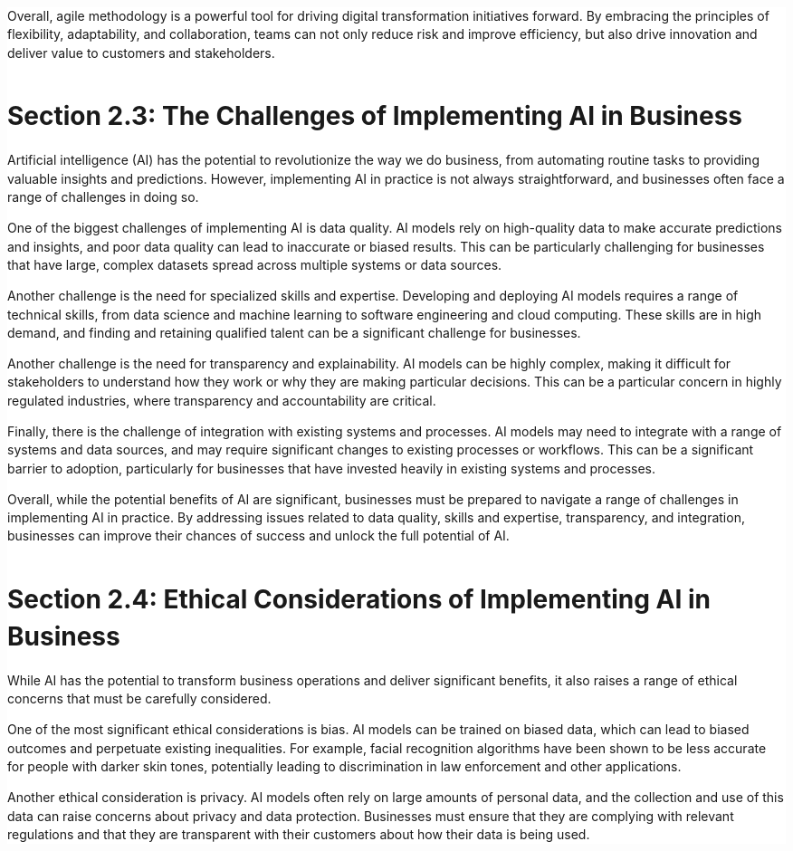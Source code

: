 Overall, agile methodology is a powerful tool for driving digital transformation initiatives forward. By embracing the principles of flexibility, adaptability, and collaboration, teams can not only reduce risk and improve efficiency, but also drive innovation and deliver value to customers and stakeholders.



# Section 2.3: The Challenges of Implementing AI in Business

Artificial intelligence (AI) has the potential to revolutionize the way we do business, from automating routine tasks to providing valuable insights and predictions. However, implementing AI in practice is not always straightforward, and businesses often face a range of challenges in doing so.

One of the biggest challenges of implementing AI is data quality. AI models rely on high-quality data to make accurate predictions and insights, and poor data quality can lead to inaccurate or biased results. This can be particularly challenging for businesses that have large, complex datasets spread across multiple systems or data sources.

Another challenge is the need for specialized skills and expertise. Developing and deploying AI models requires a range of technical skills, from data science and machine learning to software engineering and cloud computing. These skills are in high demand, and finding and retaining qualified talent can be a significant challenge for businesses.

Another challenge is the need for transparency and explainability. AI models can be highly complex, making it difficult for stakeholders to understand how they work or why they are making particular decisions. This can be a particular concern in highly regulated industries, where transparency and accountability are critical.

Finally, there is the challenge of integration with existing systems and processes. AI models may need to integrate with a range of systems and data sources, and may require significant changes to existing processes or workflows. This can be a significant barrier to adoption, particularly for businesses that have invested heavily in existing systems and processes.

Overall, while the potential benefits of AI are significant, businesses must be prepared to navigate a range of challenges in implementing AI in practice. By addressing issues related to data quality, skills and expertise, transparency, and integration, businesses can improve their chances of success and unlock the full potential of AI.

# Section 2.4: Ethical Considerations of Implementing AI in Business

While AI has the potential to transform business operations and deliver significant benefits, it also raises a range of ethical concerns that must be carefully considered.

One of the most significant ethical considerations is bias. AI models can be trained on biased data, which can lead to biased outcomes and perpetuate existing inequalities. For example, facial recognition algorithms have been shown to be less accurate for people with darker skin tones, potentially leading to discrimination in law enforcement and other applications.

Another ethical consideration is privacy. AI models often rely on large amounts of personal data, and the collection and use of this data can raise concerns about privacy and data protection. Businesses must ensure that they are complying with relevant regulations and that they are transparent with their customers about how their data is being used.
